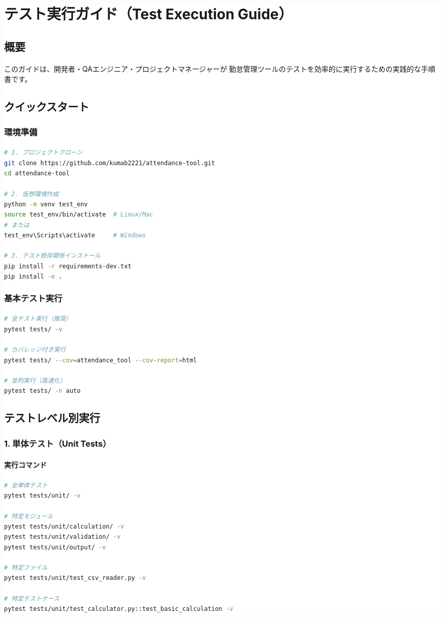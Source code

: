 # テスト実行ガイド（Test Execution Guide）

## 概要

このガイドは、開発者・QAエンジニア・プロジェクトマネージャーが
勤怠管理ツールのテストを効率的に実行するための実践的な手順書です。

## クイックスタート

### 環境準備
```bash
# 1. プロジェクトクローン
git clone https://github.com/kumab2221/attendance-tool.git
cd attendance-tool

# 2. 仮想環境作成
python -m venv test_env
source test_env/bin/activate  # Linux/Mac
# または
test_env\Scripts\activate     # Windows

# 3. テスト依存関係インストール
pip install -r requirements-dev.txt
pip install -e .
```

### 基本テスト実行
```bash
# 全テスト実行（推奨）
pytest tests/ -v

# カバレッジ付き実行
pytest tests/ --cov=attendance_tool --cov-report=html

# 並列実行（高速化）
pytest tests/ -n auto
```

## テストレベル別実行

### 1. 単体テスト（Unit Tests）

#### 実行コマンド
```bash
# 全単体テスト
pytest tests/unit/ -v

# 特定モジュール
pytest tests/unit/calculation/ -v
pytest tests/unit/validation/ -v
pytest tests/unit/output/ -v

# 特定ファイル
pytest tests/unit/test_csv_reader.py -v

# 特定テストケース
pytest tests/unit/test_calculator.py::test_basic_calculation -v
```

